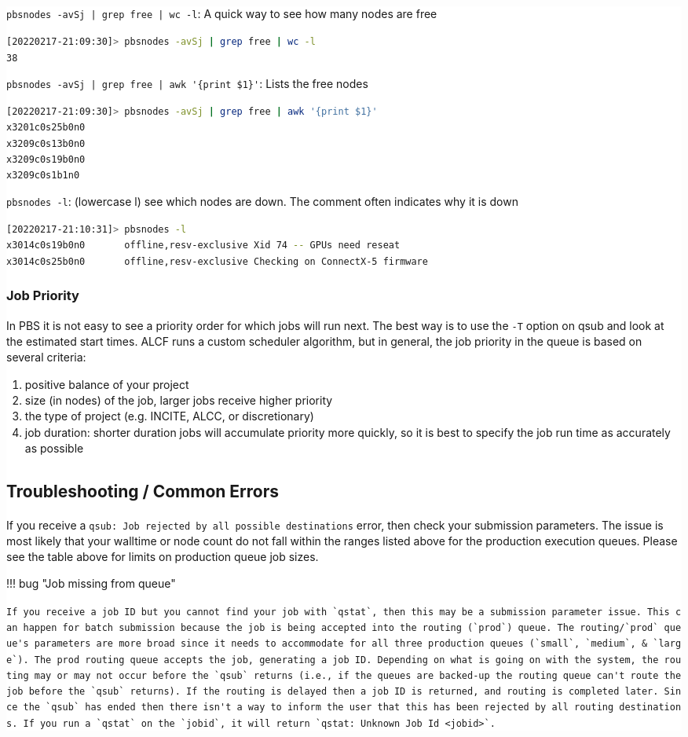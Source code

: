 `pbsnodes -avSj | grep free | wc -l`: A quick way to see how many nodes are free

```bash
[20220217-21:09:30]> pbsnodes -avSj | grep free | wc -l
38
```

`pbsnodes -avSj | grep free | awk '{print $1}'`: Lists the free nodes

```bash
[20220217-21:09:30]> pbsnodes -avSj | grep free | awk '{print $1}'
x3201c0s25b0n0
x3209c0s13b0n0
x3209c0s19b0n0
x3209c0s1b1n0
```

`pbsnodes -l`: (lowercase l) see which nodes are down. The comment often indicates why it is down

```bash
[20220217-21:10:31]> pbsnodes -l
x3014c0s19b0n0       offline,resv-exclusive Xid 74 -- GPUs need reseat
x3014c0s25b0n0       offline,resv-exclusive Checking on ConnectX-5 firmware
```

### Job Priority

In PBS it is not easy to see a priority order for which jobs will run next. The best way is to use the `-T` option on qsub and look at the estimated start times. ALCF runs a custom scheduler algorithm, but in general, the job priority in the queue is based on several criteria:

1. positive balance of your project
2. size (in nodes) of the job, larger jobs receive higher priority
3. the type of project (e.g. INCITE, ALCC, or discretionary)
4. job duration: shorter duration jobs will accumulate priority more quickly, so it is best to specify the job run time as accurately as possible

## <a name="Troubleshooting-Common-Errors"></a>Troubleshooting / Common Errors

If you receive a `qsub: Job rejected by all possible destinations` error, then check your submission parameters. The issue is most likely that your walltime or node count do not fall within the ranges listed above for the production execution queues. Please see the table above for limits on production queue job sizes.

!!! bug "Job missing from queue"

    If you receive a job ID but you cannot find your job with `qstat`, then this may be a submission parameter issue. This can happen for batch submission because the job is being accepted into the routing (`prod`) queue. The routing/`prod` queue's parameters are more broad since it needs to accommodate for all three production queues (`small`, `medium`, & `large`). The prod routing queue accepts the job, generating a job ID. Depending on what is going on with the system, the routing may or may not occur before the `qsub` returns (i.e., if the queues are backed-up the routing queue can't route the job before the `qsub` returns). If the routing is delayed then a job ID is returned, and routing is completed later. Since the `qsub` has ended then there isn't a way to inform the user that this has been rejected by all routing destinations. If you run a `qstat` on the `jobid`, it will return `qstat: Unknown Job Id <jobid>`.
